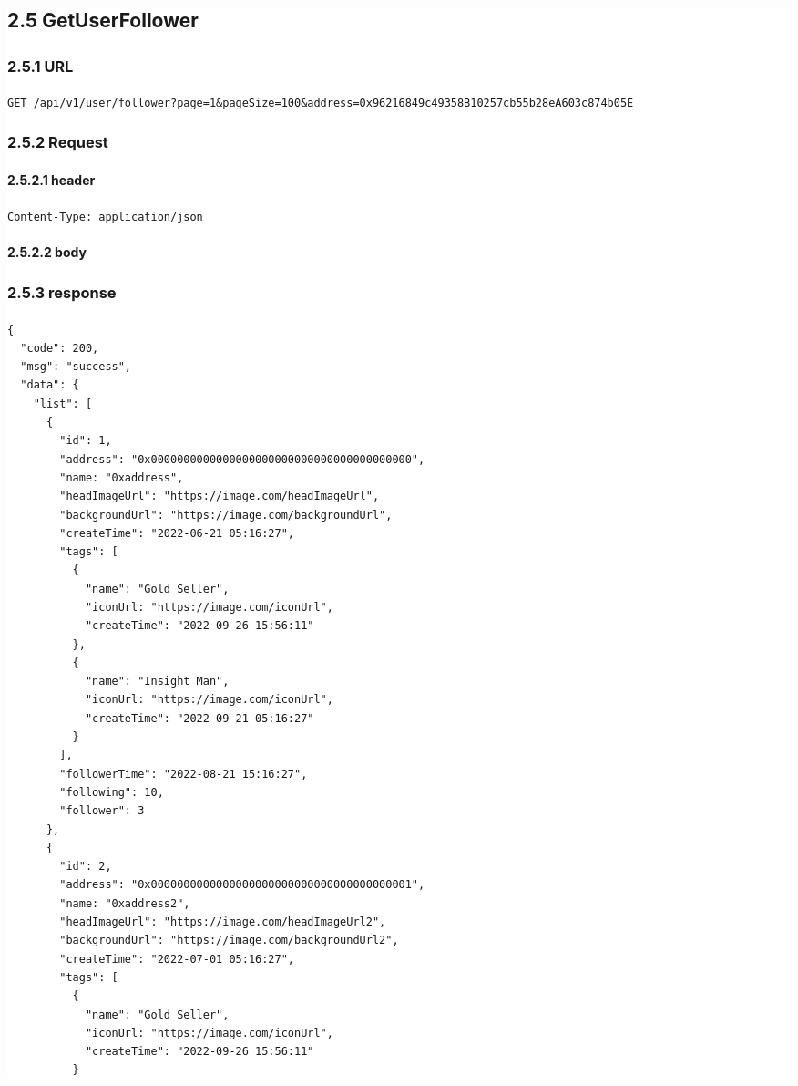 ## <a id="2-5">2.5 GetUserFollower</a>

### 2.5.1 URL

```
GET /api/v1/user/follower?page=1&pageSize=100&address=0x96216849c49358B10257cb55b28eA603c874b05E
```

### 2.5.2 Request

#### 2.5.2.1 header

```
Content-Type: application/json
```

#### 2.5.2.2 body

```
```

### 2.5.3 response

```
{
  "code": 200,
  "msg": "success",
  "data": {
    "list": [ 
      {
        "id": 1,
        "address": "0x0000000000000000000000000000000000000000",
        "name: "0xaddress",
        "headImageUrl": "https://image.com/headImageUrl",
        "backgroundUrl": "https://image.com/backgroundUrl",
        "createTime": "2022-06-21 05:16:27",
        "tags": [
          {
            "name": "Gold Seller",
            "iconUrl: "https://image.com/iconUrl",
            "createTime": "2022-09-26 15:56:11"
          },
          {
            "name": "Insight Man",
            "iconUrl: "https://image.com/iconUrl",
            "createTime": "2022-09-21 05:16:27"
          }
        ],
        "followerTime": "2022-08-21 15:16:27",
        "following": 10,
        "follower": 3
      },
      {
        "id": 2,
        "address": "0x0000000000000000000000000000000000000001",
        "name: "0xaddress2",
        "headImageUrl": "https://image.com/headImageUrl2",
        "backgroundUrl": "https://image.com/backgroundUrl2",
        "createTime": "2022-07-01 05:16:27",
        "tags": [
          {
            "name": "Gold Seller",
            "iconUrl: "https://image.com/iconUrl",
            "createTime": "2022-09-26 15:56:11"
          }
```